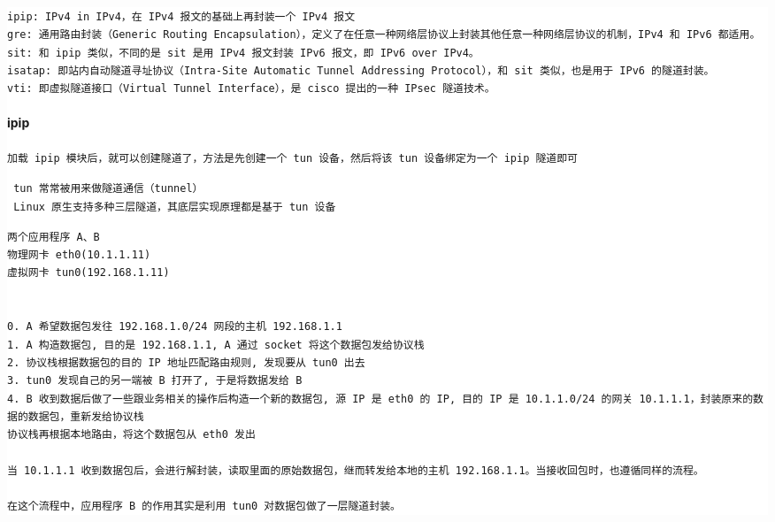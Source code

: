 ```
ipip: IPv4 in IPv4，在 IPv4 报文的基础上再封装一个 IPv4 报文
gre: 通用路由封装（Generic Routing Encapsulation），定义了在任意一种网络层协议上封装其他任意一种网络层协议的机制，IPv4 和 IPv6 都适用。
sit: 和 ipip 类似，不同的是 sit 是用 IPv4 报文封装 IPv6 报文，即 IPv6 over IPv4。
isatap: 即站内自动隧道寻址协议（Intra-Site Automatic Tunnel Addressing Protocol），和 sit 类似，也是用于 IPv6 的隧道封装。
vti: 即虚拟隧道接口（Virtual Tunnel Interface），是 cisco 提出的一种 IPsec 隧道技术。
```

#### ipip

```
加载 ipip 模块后，就可以创建隧道了，方法是先创建一个 tun 设备，然后将该 tun 设备绑定为一个 ipip 隧道即可
```



```
 tun 常常被用来做隧道通信（tunnel）
 Linux 原生支持多种三层隧道，其底层实现原理都是基于 tun 设备
```

```
两个应用程序 A、B
物理网卡 eth0(10.1.1.11)
虚拟网卡 tun0(192.168.1.11)


0. A 希望数据包发往 192.168.1.0/24 网段的主机 192.168.1.1
1. A 构造数据包, 目的是 192.168.1.1, A 通过 socket 将这个数据包发给协议栈
2. 协议栈根据数据包的目的 IP 地址匹配路由规则, 发现要从 tun0 出去
3. tun0 发现自己的另一端被 B 打开了, 于是将数据发给 B
4. B 收到数据后做了一些跟业务相关的操作后构造一个新的数据包, 源 IP 是 eth0 的 IP, 目的 IP 是 10.1.1.0/24 的网关 10.1.1.1，封装原来的数据的数据包，重新发给协议栈
协议栈再根据本地路由，将这个数据包从 eth0 发出

当 10.1.1.1 收到数据包后，会进行解封装，读取里面的原始数据包，继而转发给本地的主机 192.168.1.1。当接收回包时，也遵循同样的流程。

在这个流程中，应用程序 B 的作用其实是利用 tun0 对数据包做了一层隧道封装。
```

